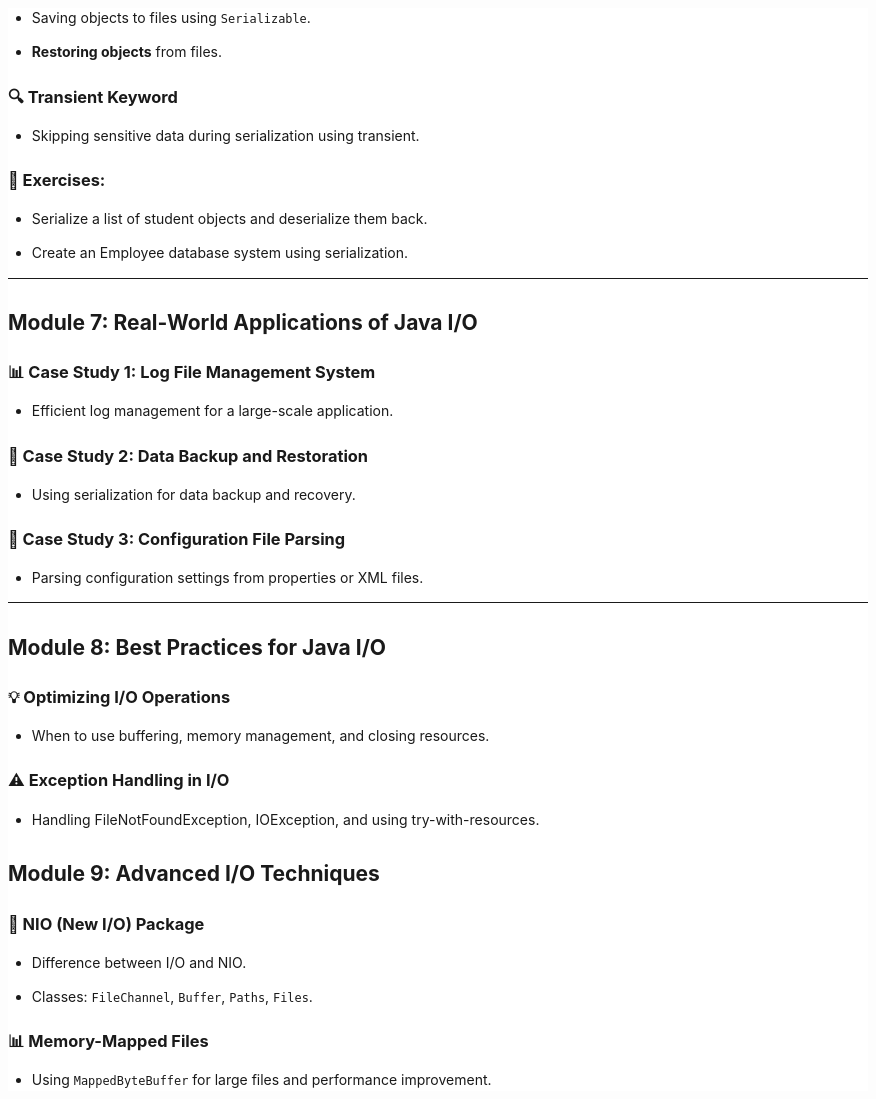 - Saving objects to files using `Serializable`.

- **Restoring objects** from files.

### 🔍 Transient Keyword

- Skipping sensitive data during serialization using transient.

### 🔨 Exercises:

- Serialize a list of student objects and deserialize them back.

- Create an Employee database system using serialization.

---
## Module 7: Real-World Applications of Java I/O

### 📊 Case Study 1: Log File Management System

 -  Efficient log management for a large-scale application.

### 💾 Case Study 2: Data Backup and Restoration

 -  Using serialization for data backup and recovery.

### 📑 Case Study 3: Configuration File Parsing

 -  Parsing configuration settings from properties or XML files.

---

## Module 8: Best Practices for Java I/O

### 💡 Optimizing I/O Operations
 
 - When to use buffering, memory management, and closing resources.

### ⚠️ Exception Handling in I/O

 - Handling FileNotFoundException, IOException, and using try-with-resources.

## Module 9: Advanced I/O Techniques

### 🚀 NIO (New I/O) Package

- Difference between I/O and NIO.

- Classes: `FileChannel`, `Buffer`, `Paths`, `Files`.

### 📊 Memory-Mapped Files

- Using `MappedByteBuffer` for large files and performance improvement.
